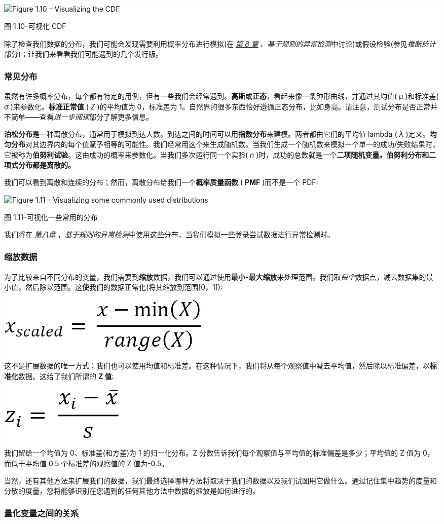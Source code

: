 ![Figure 1.10 – Visualizing the CDF
](img/Figure_1.10_B16834.jpg)

图 1.10–可视化 CDF

除了检查我们数据的分布，我们可能会发现需要利用概率分布进行模拟(在 [*第 8 章*](B16834_08_Final_SK_ePub.xhtml#_idTextAnchor172) 、*基于规则的异常检测*中讨论)或假设检验(参见*推断统计*部分)；让我们来看看我们可能遇到的几个发行版。

### 常见分布

虽然有许多概率分布，每个都有特定的用例，但有一些我们会经常遇到。**高斯**或**正态**，看起来像一条钟形曲线，并通过其均值( *μ* )和标准差( *σ* )来参数化。**标准正常值** ( *Z* )的平均值为 0，标准差为 1。自然界的很多东西恰好遵循正态分布，比如身高。请注意，测试分布是否正常并不简单——查看*进一步阅读*部分了解更多信息。

**泊松分布**是一种离散分布，通常用于模拟到达人数。到达之间的时间可以用**指数分布**来建模。两者都由它们的平均值 lambda ( *λ* )定义。**均匀分布**对其边界内的每个值赋予相等的可能性。我们经常用这个来生成随机数。当我们生成一个随机数来模拟一个单一的成功/失败结果时，它被称为**伯努利试验**。这由成功的概率来参数化。当我们多次运行同一个实验( *n* )时，成功的总数就是一个**二项随机变量。伯努利分布和二项式分布都是离散的。**

我们可以看到离散和连续的分布；然而，离散分布给我们一个**概率质量函数** ( **PMF** )而不是一个 PDF:

![Figure 1.11 – Visualizing some commonly used distributions
](img/Figure_1.11_B16834.jpg)

图 1.11–可视化一些常用的分布

我们将在 [*第八章*](B16834_08_Final_SK_ePub.xhtml#_idTextAnchor172) ，*基于规则的异常检测*中使用这些分布，当我们模拟一些登录尝试数据进行异常检测时。

### 缩放数据

为了比较来自不同分布的变量，我们需要到**缩放**数据，我们可以通过使用**最小-最大缩放**来处理范围。我们取*每个*数据点，减去数据集的最小值，然后除以范围。这**使**我们的数据正常化(将其缩放到范围[0，1]):

![](img/Formula_01_012.jpg)

这不是扩展数据的唯一方式；我们也可以使用均值和标准差。在这种情况下，我们将从每个观察值中减去平均值，然后除以标准偏差，以**标准化**数据。这给了我们所谓的 **Z 值**:

![](img/Formula_01_013.jpg)

我们留给一个均值为 0、标准差(和方差)为 1 的归一化分布。Z 分数告诉我们每个观察值与平均值的标准偏差是多少；平均值的 Z 值为 0，而低于平均值 0.5 个标准差的观察值的 Z 值为-0.5。

当然，还有其他方法来扩展我们的数据，我们最终选择哪种方法将取决于我们的数据以及我们试图用它做什么。通过记住集中趋势的度量和分散的度量，您将能够识别在您遇到的任何其他方法中数据的缩放是如何进行的。

### 量化变量之间的关系

